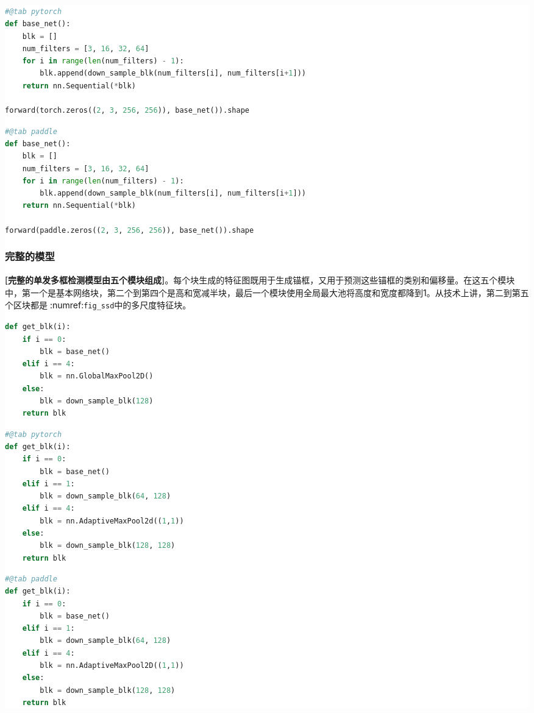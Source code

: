```python
#@tab pytorch
def base_net():
    blk = []
    num_filters = [3, 16, 32, 64]
    for i in range(len(num_filters) - 1):
        blk.append(down_sample_blk(num_filters[i], num_filters[i+1]))
    return nn.Sequential(*blk)

forward(torch.zeros((2, 3, 256, 256)), base_net()).shape
```

```python
#@tab paddle
def base_net():
    blk = []
    num_filters = [3, 16, 32, 64]
    for i in range(len(num_filters) - 1):
        blk.append(down_sample_blk(num_filters[i], num_filters[i+1]))
    return nn.Sequential(*blk)

forward(paddle.zeros((2, 3, 256, 256)), base_net()).shape
```

### 完整的模型

[**完整的单发多框检测模型由五个模块组成**]。每个块生成的特征图既用于生成锚框，又用于预测这些锚框的类别和偏移量。在这五个模块中，第一个是基本网络块，第二个到第四个是高和宽减半块，最后一个模块使用全局最大池将高度和宽度都降到1。从技术上讲，第二到第五个区块都是 :numref:`fig_ssd`中的多尺度特征块。

```python
def get_blk(i):
    if i == 0:
        blk = base_net()
    elif i == 4:
        blk = nn.GlobalMaxPool2D()
    else:
        blk = down_sample_blk(128)
    return blk
```

```python
#@tab pytorch
def get_blk(i):
    if i == 0:
        blk = base_net()
    elif i == 1:
        blk = down_sample_blk(64, 128)
    elif i == 4:
        blk = nn.AdaptiveMaxPool2d((1,1))
    else:
        blk = down_sample_blk(128, 128)
    return blk
```

```python
#@tab paddle
def get_blk(i):
    if i == 0:
        blk = base_net()
    elif i == 1:
        blk = down_sample_blk(64, 128)
    elif i == 4:
        blk = nn.AdaptiveMaxPool2D((1,1))
    else:
        blk = down_sample_blk(128, 128)
    return blk
```
